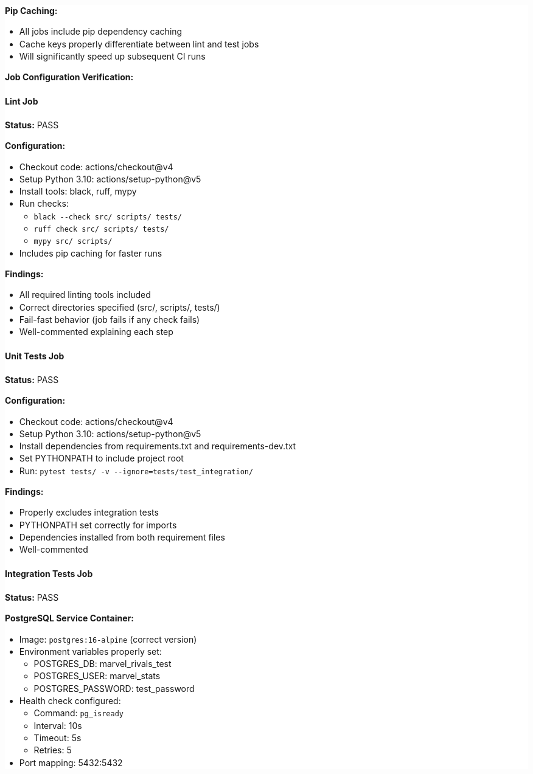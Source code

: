 **Pip Caching:**
- All jobs include pip dependency caching
- Cache keys properly differentiate between lint and test jobs
- Will significantly speed up subsequent CI runs

**Job Configuration Verification:**

#### Lint Job

**Status:** PASS

**Configuration:**
- Checkout code: actions/checkout@v4
- Setup Python 3.10: actions/setup-python@v5
- Install tools: black, ruff, mypy
- Run checks:
  - `black --check src/ scripts/ tests/`
  - `ruff check src/ scripts/ tests/`
  - `mypy src/ scripts/`
- Includes pip caching for faster runs

**Findings:**
- All required linting tools included
- Correct directories specified (src/, scripts/, tests/)
- Fail-fast behavior (job fails if any check fails)
- Well-commented explaining each step

#### Unit Tests Job

**Status:** PASS

**Configuration:**
- Checkout code: actions/checkout@v4
- Setup Python 3.10: actions/setup-python@v5
- Install dependencies from requirements.txt and requirements-dev.txt
- Set PYTHONPATH to include project root
- Run: `pytest tests/ -v --ignore=tests/test_integration/`

**Findings:**
- Properly excludes integration tests
- PYTHONPATH set correctly for imports
- Dependencies installed from both requirement files
- Well-commented

#### Integration Tests Job

**Status:** PASS

**PostgreSQL Service Container:**
- Image: `postgres:16-alpine` (correct version)
- Environment variables properly set:
  - POSTGRES_DB: marvel_rivals_test
  - POSTGRES_USER: marvel_stats
  - POSTGRES_PASSWORD: test_password
- Health check configured:
  - Command: `pg_isready`
  - Interval: 10s
  - Timeout: 5s
  - Retries: 5
- Port mapping: 5432:5432
